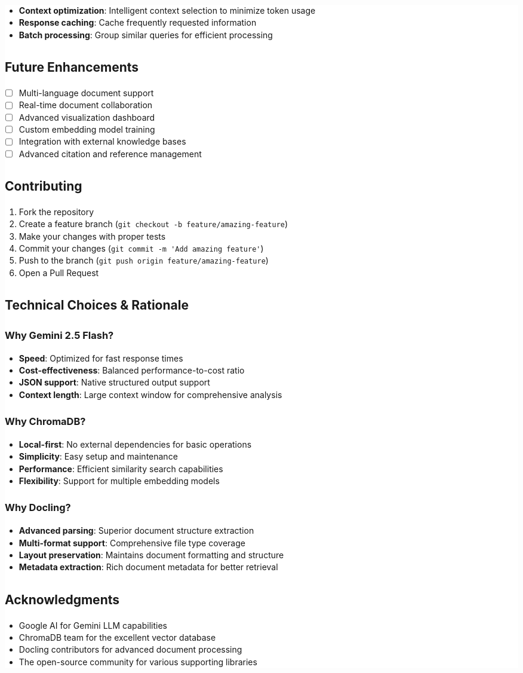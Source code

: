 - **Context optimization**: Intelligent context selection to minimize token usage
- **Response caching**: Cache frequently requested information
- **Batch processing**: Group similar queries for efficient processing

## Future Enhancements

- [ ] Multi-language document support
- [ ] Real-time document collaboration
- [ ] Advanced visualization dashboard
- [ ] Custom embedding model training
- [ ] Integration with external knowledge bases
- [ ] Advanced citation and reference management

## Contributing

1. Fork the repository
2. Create a feature branch (`git checkout -b feature/amazing-feature`)
3. Make your changes with proper tests
4. Commit your changes (`git commit -m 'Add amazing feature'`)
5. Push to the branch (`git push origin feature/amazing-feature`)
6. Open a Pull Request

## Technical Choices & Rationale

### Why Gemini 2.5 Flash?

- **Speed**: Optimized for fast response times
- **Cost-effectiveness**: Balanced performance-to-cost ratio
- **JSON support**: Native structured output support
- **Context length**: Large context window for comprehensive analysis

### Why ChromaDB?

- **Local-first**: No external dependencies for basic operations
- **Simplicity**: Easy setup and maintenance
- **Performance**: Efficient similarity search capabilities
- **Flexibility**: Support for multiple embedding models

### Why Docling?

- **Advanced parsing**: Superior document structure extraction
- **Multi-format support**: Comprehensive file type coverage
- **Layout preservation**: Maintains document formatting and structure
- **Metadata extraction**: Rich document metadata for better retrieval

## Acknowledgments

- Google AI for Gemini LLM capabilities
- ChromaDB team for the excellent vector database
- Docling contributors for advanced document processing
- The open-source community for various supporting libraries
